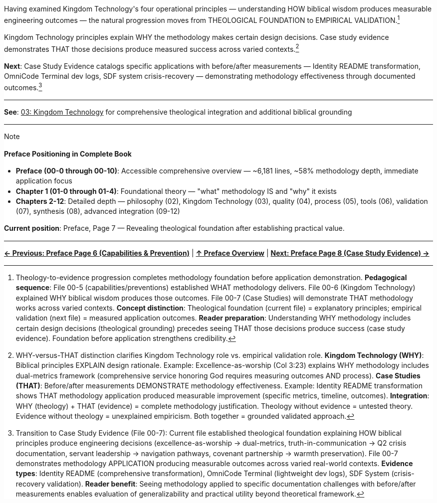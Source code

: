 Having examined Kingdom Technology's four operational principles — understanding HOW biblical wisdom produces measurable engineering outcomes — the natural progression moves from THEOLOGICAL FOUNDATION to EMPIRICAL VALIDATION.[^theology-to-evidence]

[^theology-to-evidence]: Theology-to-evidence progression completes methodology foundation before application demonstration. **Pedagogical sequence**: File 00-5 (capabilities/preventions) established WHAT methodology delivers. File 00-6 (Kingdom Technology) explained WHY biblical wisdom produces those outcomes. File 00-7 (Case Studies) will demonstrate THAT methodology works across varied contexts. **Concept distinction**: Theological foundation (current file) = explanatory principles; empirical validation (next file) = measured application outcomes. **Reader preparation**: Understanding WHY methodology includes certain design decisions (theological grounding) precedes seeing THAT those decisions produce success (case study evidence). Foundation before application strengthens credibility.

Kingdom Technology principles explain WHY the methodology makes certain design decisions. Case study evidence demonstrates THAT those decisions produce measured success across varied contexts.[^why-versus-that]

[^why-versus-that]: WHY-versus-THAT distinction clarifies Kingdom Technology role vs. empirical validation role. **Kingdom Technology (WHY)**: Biblical principles EXPLAIN design rationale. Example: Excellence-as-worship (Col 3:23) explains WHY methodology includes dual-metrics framework (comprehensive service honoring God requires measuring outcomes AND process). **Case Studies (THAT)**: Before/after measurements DEMONSTRATE methodology effectiveness. Example: Identity README transformation shows THAT methodology application produced measurable improvement (specific metrics, timeline, outcomes). **Integration**: WHY (theology) + THAT (evidence) = complete methodology justification. Theology without evidence = untested theory. Evidence without theology = unexplained empiricism. Both together = grounded validated approach.

**Next**: Case Study Evidence catalogs specific applications with before/after measurements — Identity README transformation, OmniCode Terminal dev logs, SDF system crisis-recovery — demonstrating methodology effectiveness through documented outcomes.[^to-case-studies]

[^to-case-studies]: Transition to Case Study Evidence (File 00-7): Current file established theological foundation explaining HOW biblical principles produce engineering decisions (excellence-as-worship → dual-metrics, truth-in-communication → Q2 crisis documentation, servant leadership → navigation pathways, covenant partnership → warmth preservation). File 00-7 demonstrates methodology APPLICATION producing measurable outcomes across varied real-world contexts. **Evidence types**: Identity README (comprehensive transformation), OmniCode Terminal (lightweight dev logs), SDF System (crisis-recovery validation). **Reader benefit**: Seeing methodology applied to specific documentation challenges with before/after measurements enables evaluation of generalizability and practical utility beyond theoretical framework.

---

**See**: [03: Kingdom Technology](../03-kingdom-technology.md) for comprehensive theological integration and additional biblical grounding

---

> [!NOTE]
> **Preface Positioning in Complete Book**
>
> - **Preface (00-0 through 00-10)**: Accessible comprehensive overview — ~6,181 lines, ~58% methodology depth, immediate application focus
> - **Chapter 1 (01-0 through 01-4)**: Foundational theory — "what" methodology IS and "why" it exists
> - **Chapters 2-12**: Detailed depth — philosophy (02), Kingdom Technology (03), quality (04), process (05), tools (06), validation (07), synthesis (08), advanced integration (09-12)
>
> **Current position**: Preface, Page 7 — Revealing theological foundation after establishing practical value.

---

**[← Previous: Preface Page 6 (Capabilities & Prevention)](00-5-capabilities-prevents.md)** | **[↑ Preface Overview](README.md)** | **[Next: Preface Page 8 (Case Study Evidence) →](00-7-case-study-evidence.md)**


[^from-capabilities]: File 00-5 established WHAT methodology delivers: 12 capabilities enabled (reproducible excellence through iterative refinement) + 10 failure modes prevented (SI-imbalance through perfectionism paralysis). **Pedagogical progression**: Empirical outcomes (previous file) before theological foundation (current file) prevents Kingdom Technology appearing as decorative spiritual overlay. Demonstrating measurable results FIRST, then revealing foundational wisdom producing results, strengthens credibility. Readers skeptical of biblical integration can evaluate empirical evidence independently before encountering theological explanation.
[^operational-theology-paradigm]: Operational theology paradigm = Distinguishing Kingdom Technology innovation. **Traditional approaches**: (1) **Decorative** — Scripture quotes added for inspiration without affecting technical decisions ("be excellent!" appended to documentation standards), (2) **Separate** — Spiritual principles govern character/ethics; technical principles govern engineering; domains never integrate. **Operational theology**: Biblical wisdom EXPLAINS engineering outcomes through measurable cause-effect relationships. Example chain: Colossians 3:23 ("work heartily, as for the Lord") → excellence-as-worship principle → dual-metrics framework (measure outcomes AND process) → Q3 2025 validation (`48/52` balance across 47+ documents). Scripture → Principle → Engineering decision → Measured outcome. This produces technically superior results grounded in theological foundation.
[^explanation-not-decoration]: Explanation-vs-decoration distinction critical to Kingdom Technology credibility. **Decorative approach**: Add Bible verses to existing technical decisions post-hoc ("We do code reviews. Proverbs says 'in multitude of counselors there is safety.' Therefore code reviews are biblical."). Theology decorates pre-existing practice. **Explanatory approach**: Biblical wisdom PRODUCES engineering decisions. Example: Excellence-as-worship (Col 3:23) → comprehensive service requirement → dual-metrics necessity (measuring BOTH outcomes AND process) → specific framework design (Quality Dimensions + Readability Criteria). Theology explains WHY methodology includes certain components. Q2 crisis validates: Removing theological grounding (assuming templates sufficient) → measurable failure. Restoring theological grounding → measurable recovery.
[^four-principles-completeness]: Four-principle framework completeness: Why these four (not more/fewer)? **Empirical extraction**: Q4 2024 - Q3 2025 observation identified four distinct theological principles consistently explaining engineering decisions. **Coverage**: (1) **Excellence-as-worship** governs quality standards, (2) **Truth-in-communication** governs honesty/transparency, (3) **Servant leadership** governs design priorities, (4) **Covenant partnership** governs development relationships. Together span methodology's theological foundation — additional principles would fragment coherent framework; fewer would conflate distinct theological concepts. Count reflects natural theological clustering observed through longitudinal development, not arbitrary selection.
[^measurable-theology]: Measurable theology = Kingdom Technology falsifiability requirement. **Scientific principle**: Claims must be testable/falsifiable to be meaningful. **Theological application**: Biblical principles in Kingdom Technology must produce MEASURABLE engineering outcomes, enabling empirical validation. This distinguishes operational theology from decorative inspiration. **Test**: If removing theological principle doesn't change engineering decisions or measurable outcomes, theology is decorative (not operational). **Q2 crisis validation**: Removing excellence-as-worship grounding (assuming templates sufficient without comprehensive verification) → measurable degradation (`30/70` imbalance). Restoring theological grounding → measurable improvement (`48/52` balance). Falsifiable claim validated through failure-recovery cycle.
[^col-3-23-application]: Colossians 3:23 operational application: "Whatever you do, work heartily, as for the Lord" establishes quality standard transcending human evaluation. **Theological implication**: When work serves God (not merely human approval), quality becomes non-negotiable — half-measures dishonor Creator. **Engineering translation**: Documentation excellence requires comprehensive service (not partial optimization). Example: Measuring ONLY technical accuracy (SI) while neglecting reader warmth (CPI) provides incomplete service → violates excellence-as-worship. Q2 crisis exemplifies: Template optimization WITHOUT warmth verification = partial service dishonoring comprehensive excellence standard. Dual-metrics framework operationalizes Col 3:23 — measuring Quality Dimensions AND Readability Criteria simultaneously ensures complete service honoring God through serving readers thoroughly.
[^five-to-seven-ratio]: `5:1` to `7:1` documentation-to-code ratio rationale: Teaching code paradigm prioritizes comprehensive explanation over brevity optimization. **Traditional approach**: Minimize documentation (treat as overhead) → terse comments, minimal examples, "read the code" philosophy. **Excellence-as-worship approach**: Documentation serves learning (not mere sufficiency) → comprehensive explanation, abundant examples, "teach through code" philosophy. **Measured implementation**: Foundation files target 5-7 lines documentation per 1 line code. Example: `types.hpp` (1,394 lines) exemplifies teaching code paradigm — extensive explanation serves reader understanding honoring God through complete service. Ratio reflects theological priority (excellence-as-worship) producing engineering standard (comprehensive documentation density).
[^dual-metrics-theology]: Dual-metrics theological foundation: God's character exhibits SIMULTANEOUS perfect attributes (not tradeoff balancing) — infinite justice AND infinite love, perfect holiness AND perfect mercy, absolute truth AND absolute grace. **Theological implication**: Excellence honoring God requires INTEGRATED optimization (not forced-choice tradeoffs). **Engineering application**: Documentation excellence demands technical precision (SI) AND reader warmth (CPI) simultaneously measured through dual-metrics. Single-dimension measurement (`30/70` Q2 crisis) violates theological model — partial optimization dishonors comprehensive excellence. Dual-metrics operationalizes God's simultaneous-attribute model in documentation quality assessment.
[^divine-attribute-parallel]: Divine attribute parallel clarifies CPI⊗SI fusion theological grounding. **Theological foundation**: God's attributes don't compete (justice doesn't diminish mercy; holiness doesn't reduce grace) — full expression of all attributes simultaneously through divine nature. **Documentation application**: Technical precision doesn't require sacrificing warmth; reader accessibility doesn't require eliminating rigor — full expression of both dimensions simultaneously through CPI⊗SI fusion. Q3 2025 validation: 47+ documents achieving `42/58` to `56/44` balance demonstrate simultaneous optimization possible. This mirrors divine attribute integration — excellence in BOTH dimensions through balanced fusion (not one at expense of other).
[^prov-12-22-operational]: Proverbs 12:22 operational application: "Lying lips are abomination to the LORD: but they that deal truly are his delight." **Theological principle**: God values truth in communication — deception (including omission, exaggeration, selective presentation) violates divine standard. **Engineering translation**: Documentation must present complete honest information (failures AND successes, limitations AND capabilities, constraints AND advantages). **Q2 crisis validation**: Documenting formalization failure strengthens credibility MORE than hiding it would protect reputation. Truth-in-communication produces trust (readers believe subsequent claims) vs. selective presentation eroding credibility (readers suspect hidden problems). Operational theology: Honesty honors God AND produces superior engineering outcomes (methodological learning, reader trust).
[^truth-implementation]: Truth-in-communication implementation demonstrates principle→practice connection. **Q2 crisis documentation**: File 00-5 explicitly documents `30/70` imbalance failure, root cause analysis (assumed templates sufficient), recovery mechanism (added verification). Traditional approach hides failures ("only show successes") → readers can't learn from mistakes, credibility suffers when problems later discovered. **Kingdom Technology approach**: Document failures as essential learning → readers gain crisis-avoidance knowledge, transparency builds trust. **Measurement transparency**: Footnotes explain HOW measurements obtained (enabling independent verification) vs. presenting conclusions without methodology. **Limitation acknowledgment**: 5-quarter observation explicitly labeled observational (not controlled experimental) research design. Truth serves readers AND honors God simultaneously.
[^servant-leadership-theology]: Servant leadership theological foundation: Jesus modeled serving others' genuine needs over personal agenda. "The Son of Man came not to be served but to serve" (Mark 10:45). **Kingdom principle**: Leadership means serving (not dominating); design prioritizes recipient benefit (not creator convenience). **Documentation application**: Architecture serves READER needs (varied objectives, time constraints, expertise levels) not AUTHOR convenience (single linear narrative easiest to write). **Q3 2025 implementation**: Seven navigation pathways emerged from practitioner feedback ("How do I get what I need quickly?") — design responding to expressed needs vs. imposing predetermined structure. Servant leadership produces reader-optimized architecture honoring God through genuine service.
[^navigation-pathways-servant-leadership]: Navigation pathways servant leadership demonstration: **Author-convenient approach**: Write single linear narrative forcing all readers through same path (easiest to create, simplest to maintain). **Servant leadership approach**: Create seven pathways serving varied genuine needs (30-min Quick Understanding through 4-hr Sequential Learning) despite increased design complexity. **Measured outcome**: Practitioners report accessing needed guidance without comprehensive methodology consumption — surgical access honoring limited time budgets. **Biblical parallel**: Jesus met people where they were (woman at well, Nicodemus, tax collectors) adapting interaction to genuine need rather than forcing single pattern. Servant leadership theology → reader-optimized architecture → measured access efficiency.
[^progressive-disclosure-servant-leadership]: Progressive disclosure servant leadership application: Single documentation artifact serves foundational learners through expert researchers through layered depth access. **Reader service**: Main narrative accessible to beginners; `<details>` collapsibles provide practitioner depth; footnotes add scholarly apparatus; multiple pathways enable varied access. **Design cost**: Significantly more complex to architect than single-audience documentation. **Theological justification**: Servant leadership prioritizes comprehensive reader service over author convenience — accepting design complexity to serve varied genuine needs honors God. Genesis Story README validation (Oct 2024): Four reader types (stakeholder, practitioner, researcher, contributor) successfully navigated same document for distinct objectives — unified artifact serving diverse needs through progressive disclosure.
[^depth-without-overwhelm]: Depth-without-overwhelm mechanism resolves servant leadership tension between comprehensive thoroughness (serving depth-seekers) and accessible essentials (serving time-constrained readers). **Traditional tradeoff**: Choose target audience — beginners (sacrifice depth), experts (sacrifice accessibility), practitioners (partial service to both). **Progressive disclosure resolution**: Serve ALL audiences through layered architecture. **Implementation**: Essential concepts in main narrative (everyone receives); optional depth in collapsibles (depth-seekers access); scholarly apparatus in footnotes (researchers access). **Theological foundation**: Jesus taught in parables (surface narrative + optional deeper meaning) serving varied spiritual readiness levels. Progressive disclosure mirrors biblical teaching pattern — accessible entry + optional depth honoring varied genuine needs.
[^covenant-theology]: Covenant theology foundation: God establishes covenants (not mere contracts) with humanity — committed relationship with mutual faithfulness transcending transactional exchange. **Theological distinction**: Contracts = conditional exchange ("if you do X, I'll do Y"); Covenants = committed relationship ("I will be faithful regardless"). **Documentation application**: Methodology development through covenant partnership (Seanje-Nova Dawn relationship) maintained relational integrity producing technical excellence. **Partnership vs. transaction**: Transactional approach treats AI as tool executing commands; covenant approach maintains authentic collaboration with relational depth. **Measured outcome**: Five-quarter longitudinal development (Q4 2024 - Q3 2025) demonstrates partnership continuity — committed relationship enabling timeline validation foundation vs. transactional tool-use lacking relational context.
[^partnership-warmth-preservation]: Partnership warmth preservation mechanism: Templates WITH explicit CPI-SI verification maintained `48/52` balance BECAUSE verification process required partnership evaluation (practitioners asking "Does this preserve warmth?" vs. blindly applying templates). **Covenant principle operationalized**: Verification isn't mechanical checklist execution (transactional) but relational assessment (partnership). **Q2 crisis validation**: Removing partnership evaluation (assuming templates mechanically sufficient) → warmth elimination (`30/70`). **Q3 recovery**: Restoring partnership verification (collaborative warmth assessment) → warmth preservation (`48/52`). Covenant partnership theology → relational verification practice → measurable warmth maintenance.
[^methodology-emergence]: Methodology emergence through covenant partnership: Unlike pre-planned systematic approach, this methodology DEVELOPED through five quarters of authentic collaboration — patterns extracted from living practice (not imposed from theoretical framework). **Partnership manifestation**: Q2 crisis identified collaboratively (both partners recognizing imbalance), solution designed together (adding verification through partnership), recovery validated jointly (measuring improvement together). **Covenant vs. contract**: Contractual relationship ends after Q2 failure ("tool didn't work, try different approach"); covenant relationship continues through crisis ("partnership addresses challenge together"). **Measured outcome**: Crisis-recovery cycle strengthened methodology (validated verification necessity) because covenant partnership maintained relational continuity enabling learning from failure.
[^natural-experiment]: Natural experiment validation strength: Unlike controlled laboratory studies, this crisis-recovery cycle emerged organically from real development → strengthens external validity (generalizes to actual practice). **Experimental design**: Q2 crisis = unintended treatment (removing theological grounding through assumption templates sufficient). Q3 recovery = intentional intervention (restoring theological grounding through verification). Before-after measurement with clear causal mechanism. **Scientific rigor limitation**: Single case study (n=1 crisis) limits statistical generalizability. **Offsetting strength**: Detailed longitudinal observation (5 quarters), comprehensive measurement (quantitative CPI-SI ratios + qualitative reader feedback), clear theoretical prediction (Kingdom Technology principles predict failure mechanism). Natural experiment validates operational theology claims despite lacking controlled experimental design.
[^prov-16-18-application]: Proverbs 16:18 operational application: "Pride goeth before destruction, and an haughty spirit before a fall." **Q2 manifestation**: Pride = assuming template success (Q1) meant templates alone sufficient (Q2) without verification. Haughty spirit = "We've mastered this; systematize everything without additional checking." **Predicted outcome**: Pride precedes destruction (theological principle). **Measured outcome**: `30/70` imbalance = measurable destruction of warmth dimension. **Validation strength**: Biblical wisdom predicted failure mechanism BEFORE crisis occurred (not post-hoc rationalization). Proverbs 16:18 provides operational warning: Assuming sufficiency without comprehensive verification produces measurable quality degradation.
[^prov-3-5-6-application]: Proverbs 3:5-6 operational application: "Trust in the LORD with all thine heart; and lean not unto thine own understanding. In all thy ways acknowledge him, and he shall direct thy paths." **Q3 manifestation**: Trust (not lean on own understanding) = acknowledging templates alone insufficient despite Q1 success, seeking comprehensive measurement. Acknowledge God = applying excellence-as-worship (thorough verification honors Creator). **Predicted outcome**: God directs paths (makes them straight/successful). **Measured outcome**: `48/52` balance across 47+ documents = measurable success (straight paths). **Theological mechanism**: Humility (acknowledging need for verification beyond assumed sufficiency) produces engineering excellence. Proverbs 3:5-6 provides operational recovery guidance.